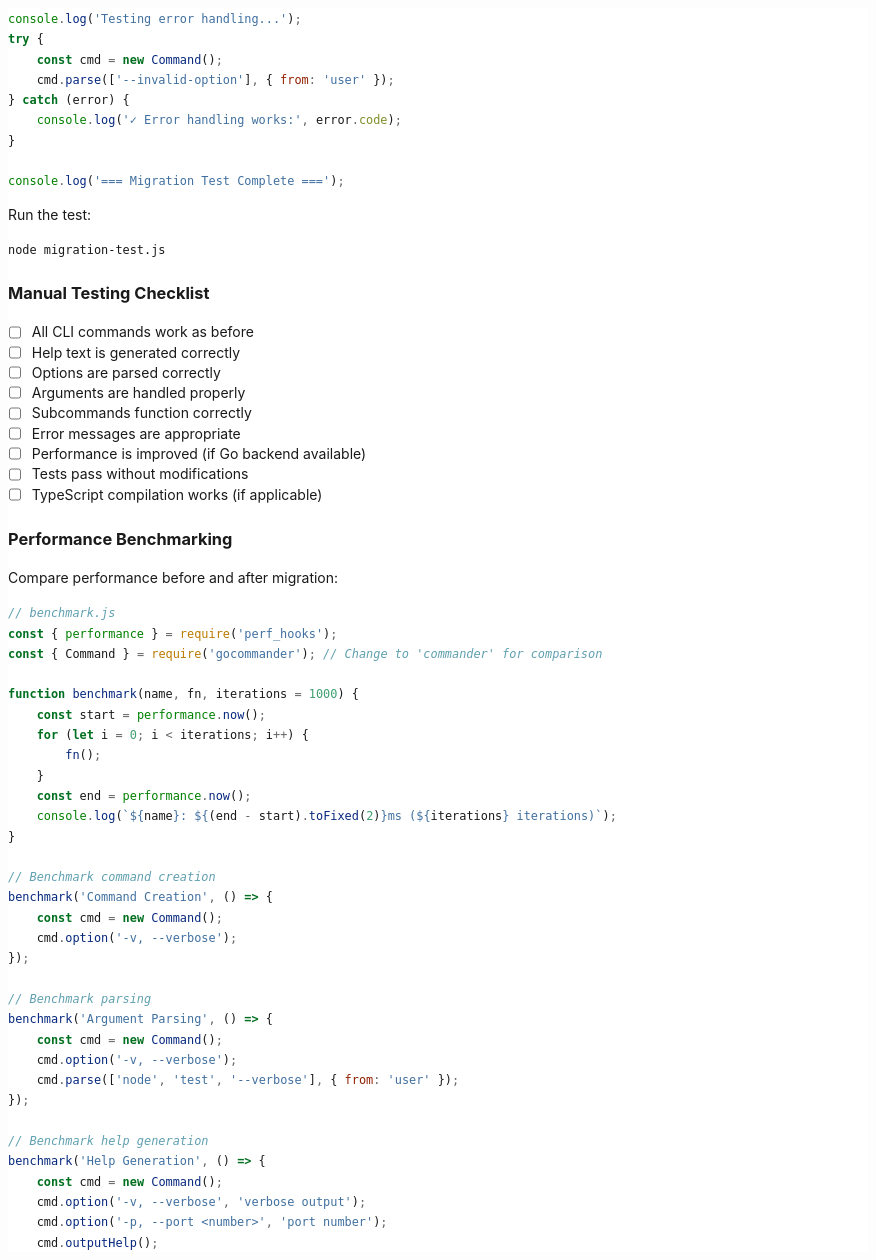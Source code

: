 ```javascript
console.log('Testing error handling...');
try {
    const cmd = new Command();
    cmd.parse(['--invalid-option'], { from: 'user' });
} catch (error) {
    console.log('✓ Error handling works:', error.code);
}

console.log('=== Migration Test Complete ===');
```

Run the test:
```bash
node migration-test.js
```

### Manual Testing Checklist

- [ ] All CLI commands work as before
- [ ] Help text is generated correctly
- [ ] Options are parsed correctly
- [ ] Arguments are handled properly
- [ ] Subcommands function correctly
- [ ] Error messages are appropriate
- [ ] Performance is improved (if Go backend available)
- [ ] Tests pass without modifications
- [ ] TypeScript compilation works (if applicable)

### Performance Benchmarking

Compare performance before and after migration:

```javascript
// benchmark.js
const { performance } = require('perf_hooks');
const { Command } = require('gocommander'); // Change to 'commander' for comparison

function benchmark(name, fn, iterations = 1000) {
    const start = performance.now();
    for (let i = 0; i < iterations; i++) {
        fn();
    }
    const end = performance.now();
    console.log(`${name}: ${(end - start).toFixed(2)}ms (${iterations} iterations)`);
}

// Benchmark command creation
benchmark('Command Creation', () => {
    const cmd = new Command();
    cmd.option('-v, --verbose');
});

// Benchmark parsing
benchmark('Argument Parsing', () => {
    const cmd = new Command();
    cmd.option('-v, --verbose');
    cmd.parse(['node', 'test', '--verbose'], { from: 'user' });
});

// Benchmark help generation
benchmark('Help Generation', () => {
    const cmd = new Command();
    cmd.option('-v, --verbose', 'verbose output');
    cmd.option('-p, --port <number>', 'port number');
    cmd.outputHelp();
```